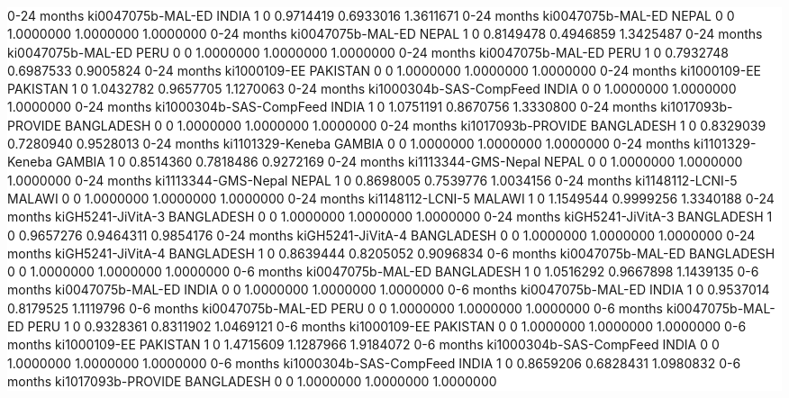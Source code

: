 0-24 months   ki0047075b-MAL-ED         INDIA        1                    0                 0.9714419   0.6933016   1.3611671
0-24 months   ki0047075b-MAL-ED         NEPAL        0                    0                 1.0000000   1.0000000   1.0000000
0-24 months   ki0047075b-MAL-ED         NEPAL        1                    0                 0.8149478   0.4946859   1.3425487
0-24 months   ki0047075b-MAL-ED         PERU         0                    0                 1.0000000   1.0000000   1.0000000
0-24 months   ki0047075b-MAL-ED         PERU         1                    0                 0.7932748   0.6987533   0.9005824
0-24 months   ki1000109-EE              PAKISTAN     0                    0                 1.0000000   1.0000000   1.0000000
0-24 months   ki1000109-EE              PAKISTAN     1                    0                 1.0432782   0.9657705   1.1270063
0-24 months   ki1000304b-SAS-CompFeed   INDIA        0                    0                 1.0000000   1.0000000   1.0000000
0-24 months   ki1000304b-SAS-CompFeed   INDIA        1                    0                 1.0751191   0.8670756   1.3330800
0-24 months   ki1017093b-PROVIDE        BANGLADESH   0                    0                 1.0000000   1.0000000   1.0000000
0-24 months   ki1017093b-PROVIDE        BANGLADESH   1                    0                 0.8329039   0.7280940   0.9528013
0-24 months   ki1101329-Keneba          GAMBIA       0                    0                 1.0000000   1.0000000   1.0000000
0-24 months   ki1101329-Keneba          GAMBIA       1                    0                 0.8514360   0.7818486   0.9272169
0-24 months   ki1113344-GMS-Nepal       NEPAL        0                    0                 1.0000000   1.0000000   1.0000000
0-24 months   ki1113344-GMS-Nepal       NEPAL        1                    0                 0.8698005   0.7539776   1.0034156
0-24 months   ki1148112-LCNI-5          MALAWI       0                    0                 1.0000000   1.0000000   1.0000000
0-24 months   ki1148112-LCNI-5          MALAWI       1                    0                 1.1549544   0.9999256   1.3340188
0-24 months   kiGH5241-JiVitA-3         BANGLADESH   0                    0                 1.0000000   1.0000000   1.0000000
0-24 months   kiGH5241-JiVitA-3         BANGLADESH   1                    0                 0.9657276   0.9464311   0.9854176
0-24 months   kiGH5241-JiVitA-4         BANGLADESH   0                    0                 1.0000000   1.0000000   1.0000000
0-24 months   kiGH5241-JiVitA-4         BANGLADESH   1                    0                 0.8639444   0.8205052   0.9096834
0-6 months    ki0047075b-MAL-ED         BANGLADESH   0                    0                 1.0000000   1.0000000   1.0000000
0-6 months    ki0047075b-MAL-ED         BANGLADESH   1                    0                 1.0516292   0.9667898   1.1439135
0-6 months    ki0047075b-MAL-ED         INDIA        0                    0                 1.0000000   1.0000000   1.0000000
0-6 months    ki0047075b-MAL-ED         INDIA        1                    0                 0.9537014   0.8179525   1.1119796
0-6 months    ki0047075b-MAL-ED         PERU         0                    0                 1.0000000   1.0000000   1.0000000
0-6 months    ki0047075b-MAL-ED         PERU         1                    0                 0.9328361   0.8311902   1.0469121
0-6 months    ki1000109-EE              PAKISTAN     0                    0                 1.0000000   1.0000000   1.0000000
0-6 months    ki1000109-EE              PAKISTAN     1                    0                 1.4715609   1.1287966   1.9184072
0-6 months    ki1000304b-SAS-CompFeed   INDIA        0                    0                 1.0000000   1.0000000   1.0000000
0-6 months    ki1000304b-SAS-CompFeed   INDIA        1                    0                 0.8659206   0.6828431   1.0980832
0-6 months    ki1017093b-PROVIDE        BANGLADESH   0                    0                 1.0000000   1.0000000   1.0000000